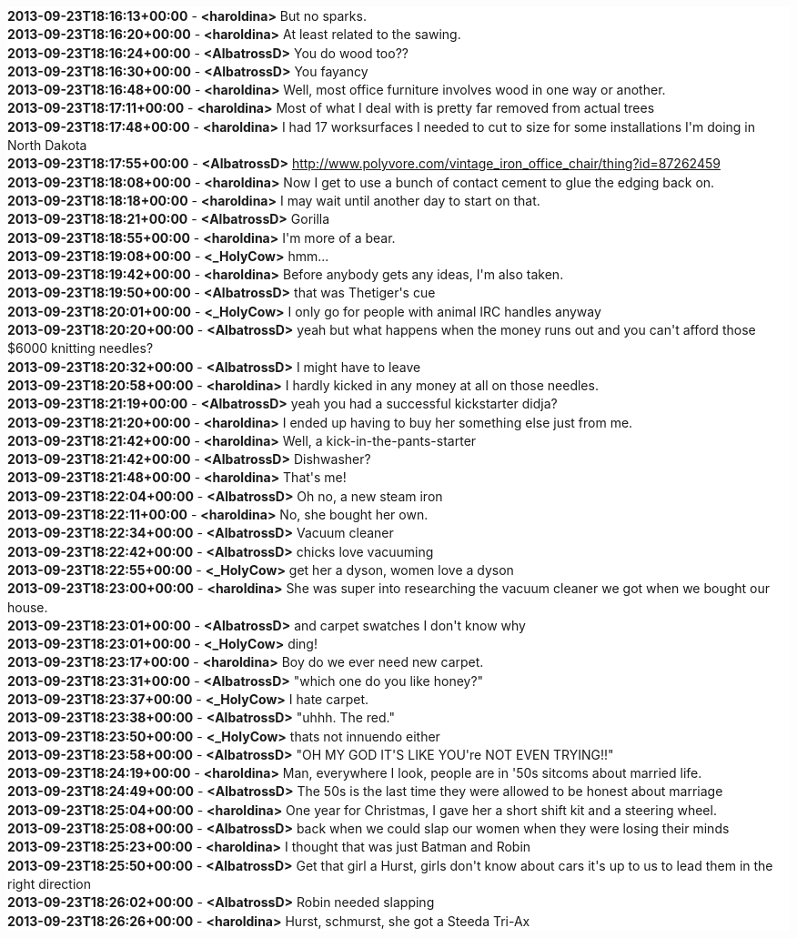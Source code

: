 **2013-09-23T18:16:13+00:00** - **&lt;haroldina&gt;** But no sparks.  
**2013-09-23T18:16:20+00:00** - **&lt;haroldina&gt;** At least related to the sawing.  
**2013-09-23T18:16:24+00:00** - **&lt;AlbatrossD&gt;** You do wood too??  
**2013-09-23T18:16:30+00:00** - **&lt;AlbatrossD&gt;** You fayancy  
**2013-09-23T18:16:48+00:00** - **&lt;haroldina&gt;** Well, most office furniture involves wood in one way or another.  
**2013-09-23T18:17:11+00:00** - **&lt;haroldina&gt;** Most of what I deal with is pretty far removed from actual trees  
**2013-09-23T18:17:48+00:00** - **&lt;haroldina&gt;** I had 17 worksurfaces I needed to cut to size for some installations I'm doing in North Dakota  
**2013-09-23T18:17:55+00:00** - **&lt;AlbatrossD&gt;** http://www.polyvore.com/vintage_iron_office_chair/thing?id=87262459  
**2013-09-23T18:18:08+00:00** - **&lt;haroldina&gt;** Now I get to use a bunch of contact cement to glue the edging back on.  
**2013-09-23T18:18:18+00:00** - **&lt;haroldina&gt;** I may wait until another day to start on that.  
**2013-09-23T18:18:21+00:00** - **&lt;AlbatrossD&gt;** Gorilla  
**2013-09-23T18:18:55+00:00** - **&lt;haroldina&gt;** I'm more of a bear.  
**2013-09-23T18:19:08+00:00** - **&lt;_HolyCow&gt;** hmm...  
**2013-09-23T18:19:42+00:00** - **&lt;haroldina&gt;** Before anybody gets any ideas, I'm also taken.  
**2013-09-23T18:19:50+00:00** - **&lt;AlbatrossD&gt;** that was Thetiger's cue  
**2013-09-23T18:20:01+00:00** - **&lt;_HolyCow&gt;** I only go for people with animal IRC handles anyway  
**2013-09-23T18:20:20+00:00** - **&lt;AlbatrossD&gt;** yeah but what happens when the money runs out and you can't afford those $6000 knitting needles?  
**2013-09-23T18:20:32+00:00** - **&lt;AlbatrossD&gt;** I might have to leave  
**2013-09-23T18:20:58+00:00** - **&lt;haroldina&gt;** I hardly kicked in any money at all on those needles.  
**2013-09-23T18:21:19+00:00** - **&lt;AlbatrossD&gt;** yeah you had a successful kickstarter didja?  
**2013-09-23T18:21:20+00:00** - **&lt;haroldina&gt;** I ended up having to buy her something else just from me.  
**2013-09-23T18:21:42+00:00** - **&lt;haroldina&gt;** Well, a kick-in-the-pants-starter  
**2013-09-23T18:21:42+00:00** - **&lt;AlbatrossD&gt;** Dishwasher?  
**2013-09-23T18:21:48+00:00** - **&lt;haroldina&gt;** That's me!  
**2013-09-23T18:22:04+00:00** - **&lt;AlbatrossD&gt;** Oh no, a new steam iron  
**2013-09-23T18:22:11+00:00** - **&lt;haroldina&gt;** No, she bought her own.  
**2013-09-23T18:22:34+00:00** - **&lt;AlbatrossD&gt;** Vacuum cleaner  
**2013-09-23T18:22:42+00:00** - **&lt;AlbatrossD&gt;** chicks love vacuuming  
**2013-09-23T18:22:55+00:00** - **&lt;_HolyCow&gt;** get her a dyson, women love a dyson  
**2013-09-23T18:23:00+00:00** - **&lt;haroldina&gt;** She was super into researching the vacuum cleaner we got when we bought our house.  
**2013-09-23T18:23:01+00:00** - **&lt;AlbatrossD&gt;** and carpet swatches I don't know why  
**2013-09-23T18:23:01+00:00** - **&lt;_HolyCow&gt;** ding!  
**2013-09-23T18:23:17+00:00** - **&lt;haroldina&gt;** Boy do we ever need new carpet.  
**2013-09-23T18:23:31+00:00** - **&lt;AlbatrossD&gt;** "which one do you like honey?"  
**2013-09-23T18:23:37+00:00** - **&lt;_HolyCow&gt;** I hate carpet.  
**2013-09-23T18:23:38+00:00** - **&lt;AlbatrossD&gt;** "uhhh. The red."  
**2013-09-23T18:23:50+00:00** - **&lt;_HolyCow&gt;** thats not innuendo either  
**2013-09-23T18:23:58+00:00** - **&lt;AlbatrossD&gt;** "OH MY GOD IT'S LIKE YOU're NOT EVEN TRYING!!"  
**2013-09-23T18:24:19+00:00** - **&lt;haroldina&gt;** Man, everywhere I look, people are in '50s sitcoms about married life.  
**2013-09-23T18:24:49+00:00** - **&lt;AlbatrossD&gt;** The 50s is the last time they were allowed to be honest about marriage  
**2013-09-23T18:25:04+00:00** - **&lt;haroldina&gt;** One year for Christmas, I gave her a short shift kit and a steering wheel.  
**2013-09-23T18:25:08+00:00** - **&lt;AlbatrossD&gt;** back when we could slap our women when they were losing their minds  
**2013-09-23T18:25:23+00:00** - **&lt;haroldina&gt;** I thought that was just Batman and Robin  
**2013-09-23T18:25:50+00:00** - **&lt;AlbatrossD&gt;** Get that girl a Hurst, girls don't know about cars it's up to us to lead them in the right direction  
**2013-09-23T18:26:02+00:00** - **&lt;AlbatrossD&gt;** Robin needed slapping  
**2013-09-23T18:26:26+00:00** - **&lt;haroldina&gt;** Hurst, schmurst, she got a Steeda Tri-Ax  